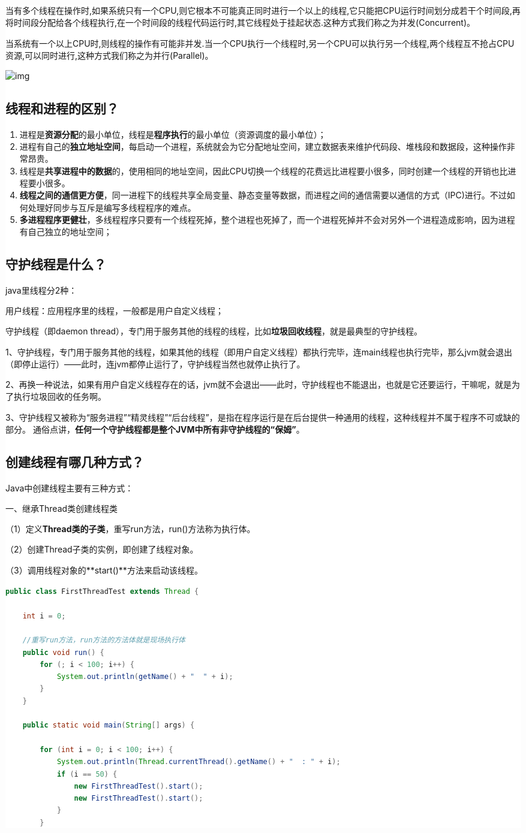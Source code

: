 当有多个线程在操作时,如果系统只有一个CPU,则它根本不可能真正同时进行一个以上的线程,它只能把CPU运行时间划分成若干个时间段,再将时间段分配给各个线程执行,在一个时间段的线程代码运行时,其它线程处于挂起状态.这种方式我们称之为并发(Concurrent)。

当系统有一个以上CPU时,则线程的操作有可能非并发.当一个CPU执行一个线程时,另一个CPU可以执行另一个线程,两个线程互不抢占CPU资源,可以同时进行,这种方式我们称之为并行(Parallel)。

![img](https://images2018.cnblogs.com/blog/1266222/201808/1266222-20180825165218443-1602996394.png)





## 线程和进程的区别？

1. 进程是**资源分配**的最小单位，线程是**程序执行**的最小单位（资源调度的最小单位）；
2. 进程有自己的**独立地址空间**，每启动一个进程，系统就会为它分配地址空间，建立数据表来维护代码段、堆栈段和数据段，这种操作非常昂贵。
3. 线程是**共享进程中的数据**的，使用相同的地址空间，因此CPU切换一个线程的花费远比进程要小很多，同时创建一个线程的开销也比进程要小很多。
4. **线程之间的通信更方便**，同一进程下的线程共享全局变量、静态变量等数据，而进程之间的通信需要以通信的方式（IPC)进行。不过如何处理好同步与互斥是编写多线程程序的难点。
5. **多进程程序更健壮**，多线程程序只要有一个线程死掉，整个进程也死掉了，而一个进程死掉并不会对另外一个进程造成影响，因为进程有自己独立的地址空间；



## 守护线程是什么？

java里线程分2种：

用户线程：应用程序里的线程，一般都是用户自定义线程；

守护线程（即daemon thread），专门用于服务其他的线程的线程，比如**垃圾回收线程**，就是最典型的守护线程。

1、守护线程，专门用于服务其他的线程，如果其他的线程（即用户自定义线程）都执行完毕，连main线程也执行完毕，那么jvm就会退出（即停止运行）——此时，连jvm都停止运行了，守护线程当然也就停止执行了。

 2、再换一种说法，如果有用户自定义线程存在的话，jvm就不会退出——此时，守护线程也不能退出，也就是它还要运行，干嘛呢，就是为了执行垃圾回收的任务啊。

 3、守护线程又被称为“服务进程”“精灵线程”“后台线程”，是指在程序运行是在后台提供一种通用的线程，这种线程并不属于程序不可或缺的部分。 通俗点讲，**任何一个守护线程都是整个JVM中所有非守护线程的“保姆”**。



## 创建线程有哪几种方式？

Java中创建线程主要有三种方式：

一、继承Thread类创建线程类

（1）定义**Thread类的子类**，重写run方法，run()方法称为执行体。

（2）创建Thread子类的实例，即创建了线程对象。

（3）调用线程对象的**start()**方法来启动该线程。

```Java
public class FirstThreadTest extends Thread {

    int i = 0;

    //重写run方法，run方法的方法体就是现场执行体
    public void run() {
        for (; i < 100; i++) {
            System.out.println(getName() + "  " + i);
        }
    }

    public static void main(String[] args) {

        for (int i = 0; i < 100; i++) {
            System.out.println(Thread.currentThread().getName() + "  : " + i);
            if (i == 50) {
                new FirstThreadTest().start();
                new FirstThreadTest().start();
            }
        }
```
